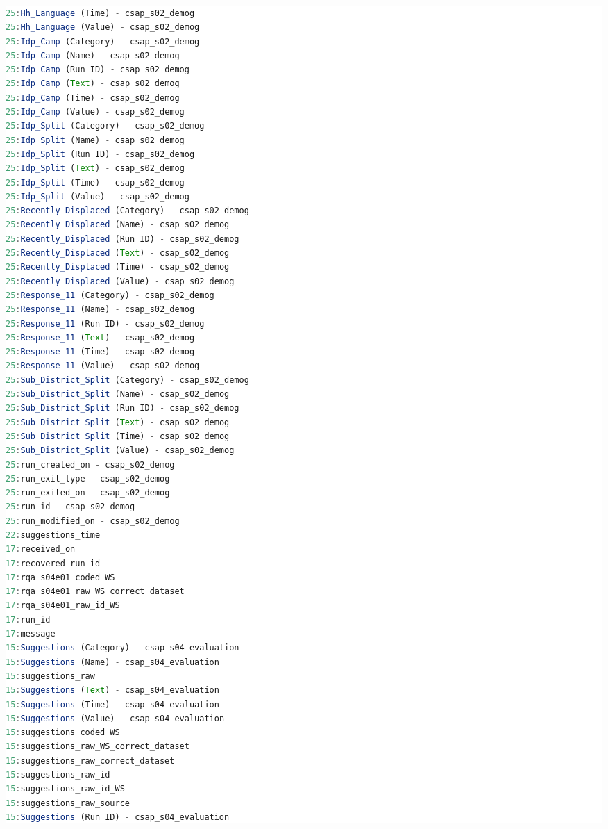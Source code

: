 ```javascript
25:Hh_Language (Time) - csap_s02_demog
25:Hh_Language (Value) - csap_s02_demog
25:Idp_Camp (Category) - csap_s02_demog
25:Idp_Camp (Name) - csap_s02_demog
25:Idp_Camp (Run ID) - csap_s02_demog
25:Idp_Camp (Text) - csap_s02_demog
25:Idp_Camp (Time) - csap_s02_demog
25:Idp_Camp (Value) - csap_s02_demog
25:Idp_Split (Category) - csap_s02_demog
25:Idp_Split (Name) - csap_s02_demog
25:Idp_Split (Run ID) - csap_s02_demog
25:Idp_Split (Text) - csap_s02_demog
25:Idp_Split (Time) - csap_s02_demog
25:Idp_Split (Value) - csap_s02_demog
25:Recently_Displaced (Category) - csap_s02_demog
25:Recently_Displaced (Name) - csap_s02_demog
25:Recently_Displaced (Run ID) - csap_s02_demog
25:Recently_Displaced (Text) - csap_s02_demog
25:Recently_Displaced (Time) - csap_s02_demog
25:Recently_Displaced (Value) - csap_s02_demog
25:Response_11 (Category) - csap_s02_demog
25:Response_11 (Name) - csap_s02_demog
25:Response_11 (Run ID) - csap_s02_demog
25:Response_11 (Text) - csap_s02_demog
25:Response_11 (Time) - csap_s02_demog
25:Response_11 (Value) - csap_s02_demog
25:Sub_District_Split (Category) - csap_s02_demog
25:Sub_District_Split (Name) - csap_s02_demog
25:Sub_District_Split (Run ID) - csap_s02_demog
25:Sub_District_Split (Text) - csap_s02_demog
25:Sub_District_Split (Time) - csap_s02_demog
25:Sub_District_Split (Value) - csap_s02_demog
25:run_created_on - csap_s02_demog
25:run_exit_type - csap_s02_demog
25:run_exited_on - csap_s02_demog
25:run_id - csap_s02_demog
25:run_modified_on - csap_s02_demog
22:suggestions_time
17:received_on
17:recovered_run_id
17:rqa_s04e01_coded_WS
17:rqa_s04e01_raw_WS_correct_dataset
17:rqa_s04e01_raw_id_WS
17:run_id
17:message
15:Suggestions (Category) - csap_s04_evaluation
15:Suggestions (Name) - csap_s04_evaluation
15:suggestions_raw
15:Suggestions (Text) - csap_s04_evaluation
15:Suggestions (Time) - csap_s04_evaluation
15:Suggestions (Value) - csap_s04_evaluation
15:suggestions_coded_WS
15:suggestions_raw_WS_correct_dataset
15:suggestions_raw_correct_dataset
15:suggestions_raw_id
15:suggestions_raw_id_WS
15:suggestions_raw_source
15:Suggestions (Run ID) - csap_s04_evaluation
```
